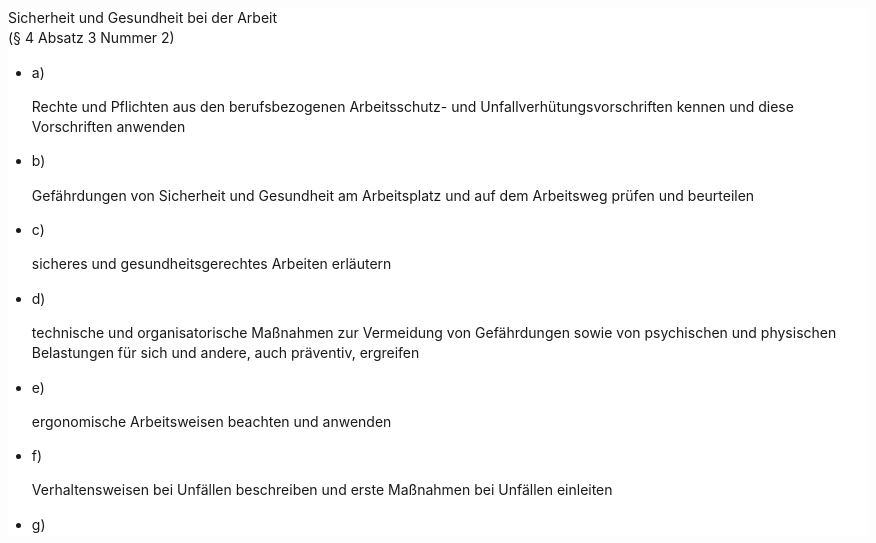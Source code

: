 Sicherheit und Gesundheit bei der Arbeit  
(§ 4 Absatz 3 Nummer 2)

</td>

<td style="border-right: 0.5pt solid ; border-bottom: 0.5pt solid ; " align="justify" valign="top" charoff="50">

  - a)
    
    <div style="">
    
    Rechte und Pflichten aus den berufsbezogenen Arbeitsschutz- und
    Unfallverhütungsvorschriften kennen und diese Vorschriften anwenden
    
    </div>

  - b)
    
    <div style="">
    
    Gefährdungen von Sicherheit und Gesundheit am Arbeitsplatz und auf
    dem Arbeitsweg prüfen und beurteilen
    
    </div>

  - c)
    
    <div style="">
    
    sicheres und gesundheitsgerechtes Arbeiten erläutern
    
    </div>

  - d)
    
    <div style="">
    
    technische und organisatorische Maßnahmen zur Vermeidung von
    Gefährdungen sowie von psychischen und physischen Belastungen für
    sich und andere, auch präventiv, ergreifen
    
    </div>

  - e)
    
    <div style="">
    
    ergonomische Arbeitsweisen beachten und anwenden
    
    </div>

  - f)
    
    <div style="">
    
    Verhaltensweisen bei Unfällen beschreiben und erste Maßnahmen bei
    Unfällen einleiten
    
    </div>

  - g)
    
    <div style="">
    
